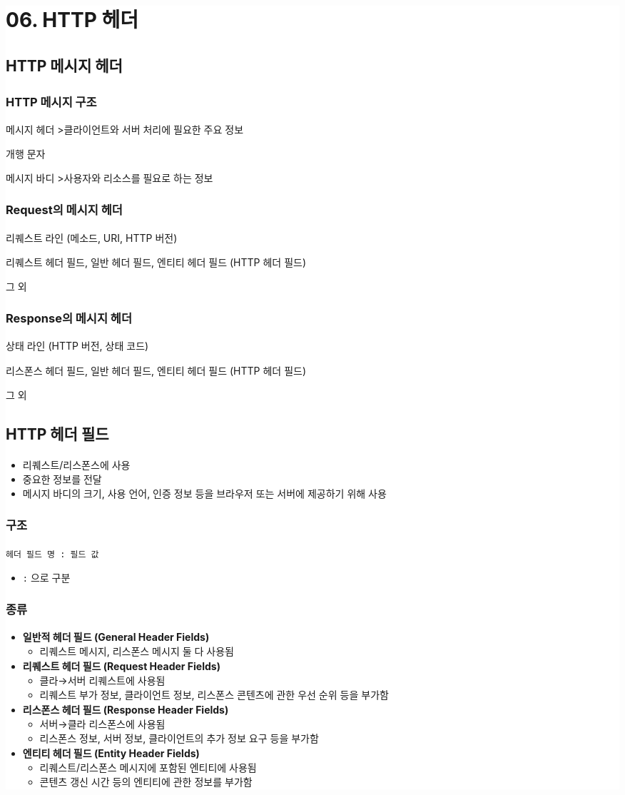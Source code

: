 # 06. HTTP 헤더

## HTTP 메시지 헤더

### HTTP 메시지 구조

메시지 헤더 >클라이언트와 서버 처리에 필요한 주요 정보

개행 문자

메시지 바디 >사용자와 리소스를 필요로 하는 정보

### Request의 메시지 헤더

리퀘스트 라인 (메소드, URI, HTTP 버전)

리퀘스트 헤더 필드, 일반 헤더 필드, 엔티티 헤더 필드 (HTTP 헤더 필드)

그 외

### Response의 메시지 헤더

상태 라인 (HTTP 버전, 상태 코드)

리스폰스 헤더 필드, 일반 헤더 필드, 엔티티 헤더 필드 (HTTP 헤더 필드)

그 외

## HTTP 헤더 필드

- 리퀘스트/리스폰스에 사용
- 중요한 정보를 전달
- 메시지 바디의 크기, 사용 언어, 인증 정보 등을 브라우저 또는 서버에 제공하기 위해 사용

### 구조

```
헤더 필드 명 : 필드 값
```

- `:` 으로 구분

### 종류

- **일반적 헤더 필드 (General Header Fields)**
    - 리퀘스트 메시지, 리스폰스 메시지 둘 다 사용됨
- **리퀘스트 헤더 필드 (Request Header Fields)**
    - 클라→서버 리퀘스트에 사용됨
    - 리퀘스트 부가 정보, 클라이언트 정보, 리스폰스 콘텐츠에 관한 우선 순위 등을 부가함
- **리스폰스 헤더 필드 (Response Header Fields)**
    - 서버→클라 리스폰스에 사용됨
    - 리스폰스 정보, 서버 정보, 클라이언트의 추가 정보 요구 등을 부가함
- **엔티티 헤더 필드 (Entity Header Fields)**
    - 리퀘스트/리스폰스 메시지에 포함된 엔티티에 사용됨
    - 콘텐츠 갱신 시간 등의 엔티티에 관한 정보를 부가함
